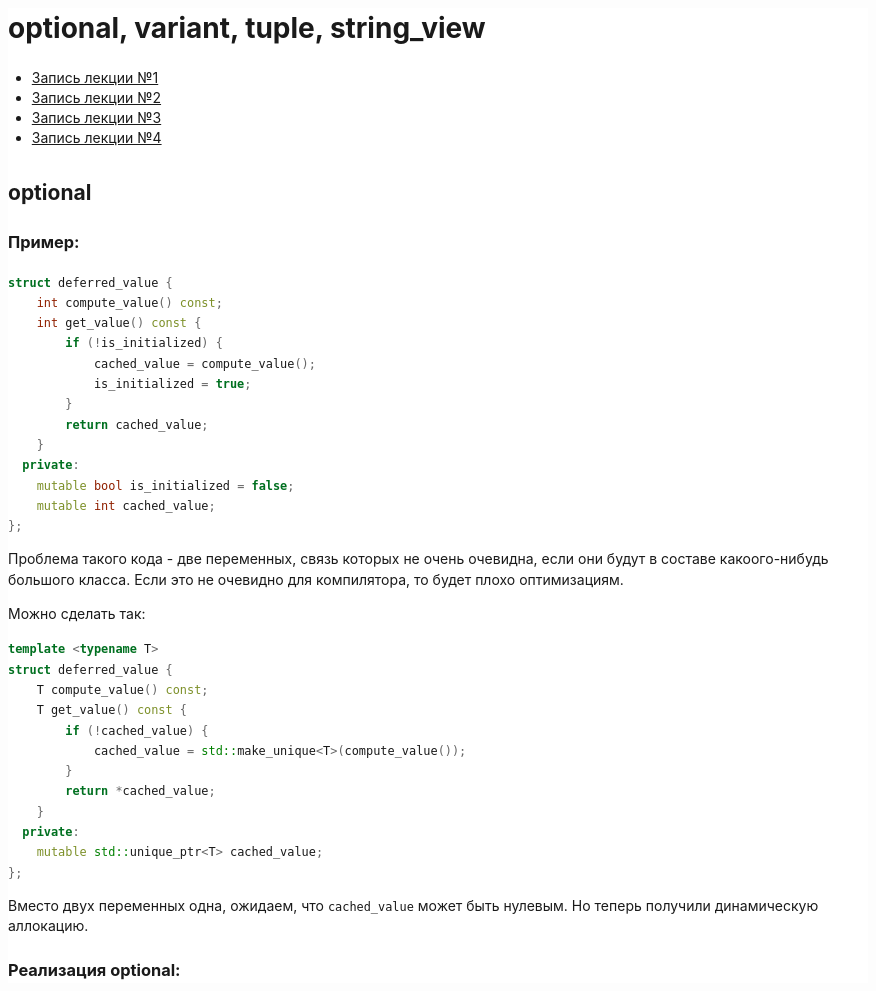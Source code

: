 # optional, variant, tuple, string_view

- [Запись лекции №1](https://www.youtube.com/watch?v=bJl0xlPdPj0)
- [Запись лекции №2](https://www.youtube.com/watch?v=NAA0z66IEvE)
- [Запись лекции №3](https://www.youtube.com/watch?v=hrUtXP1sZXk)
- [Запись лекции №4](https://www.youtube.com/watch?v=Dp2AIvae27M)

## optional

 ### Пример:

```c++
struct deferred_value {
	int compute_value() const;
	int get_value() const {
    	if (!is_initialized) {
        	cached_value = compute_value();
        	is_initialized = true;
        }
        return cached_value;
	}
  private:
    mutable bool is_initialized = false;
    mutable int cached_value;
};
```

Проблема такого кода - две переменных, связь которых не очень очевидна, если они будут в составе какоого-нибудь большого класса. Если это не очевидно для компилятора, то будет плохо оптимизациям.

Можно сделать так:

```c++
template <typename T>
struct deferred_value {
	T compute_value() const;
	T get_value() const {
    	if (!cached_value) {
        	cached_value = std::make_unique<T>(compute_value());
        }
        return *cached_value;
	}
  private:
    mutable std::unique_ptr<T> cached_value;
};
```

Вместо двух переменных одна, ожидаем, что `cached_value` может быть нулевым. Но теперь получили динамическую аллокацию.

### Реализация optional:
